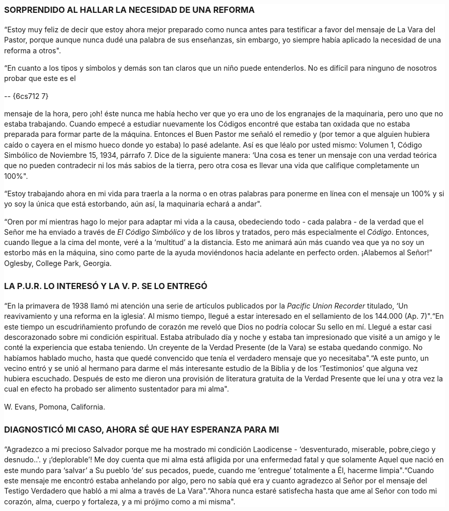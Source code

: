 ###  SORPRENDIDO AL HALLAR LA NECESIDAD DE UNA REFORMA

“Estoy muy feliz de decir que estoy ahora mejor preparado como nunca antes para testificar a favor del mensaje de La Vara del Pastor, porque aunque nunca dudé una palabra de sus enseñanzas, sin embargo, yo siempre había aplicado la necesidad de una reforma a otros".

“En cuanto a los tipos y símbolos y demás son tan claros que un niño puede entenderlos. No es difícil para ninguno de nosotros probar que este es el

 -- {6cs712 7}   
  
  mensaje de la hora, pero ¡oh! éste nunca me había hecho ver que yo era uno de los engranajes de la maquinaria, pero uno que no estaba trabajando. Cuando empecé a estudiar nuevamente los Códigos encontré que estaba tan oxidada que no estaba preparada para formar parte de la máquina. Entonces el Buen Pastor me señaló el remedio y (por temor a que alguien hubiera caído o cayera en el mismo hueco donde yo estaba) lo pasé adelante. Así es que léalo por usted mismo: Volumen 1, Código Simbólico de Noviembre 15, 1934, párrafo 7. Dice de la siguiente manera: ‘Una cosa es tener un mensaje con una verdad teórica que no pueden contradecir ni los más sabios de la tierra, pero otra cosa es llevar una vida que califique completamente un 100%".

“Estoy trabajando ahora en mi vida para traerla a la norma o en otras palabras para ponerme en línea con el mensaje un 100% y si yo soy la única que está estorbando, aún así, la maquinaria echará a andar".

“Oren por mí mientras hago lo mejor para adaptar mi vida a la causa, obedeciendo todo - cada palabra - de la verdad que el Señor me ha enviado a través de _El Código Simbólico_ y de los libros y tratados, pero más especialmente el _Código_. Entonces, cuando llegue a la cima del monte, veré a la ‘multitud’ a la distancia. Esto me animará aún más cuando vea que ya no soy un estorbo más en la máquina, sino como parte de la ayuda moviéndonos hacia adelante en perfecto orden. ¡Alabemos al Señor!” Oglesby, College Park, Georgia.

###  LA P.U.R. LO INTERESÓ Y LA V. P. SE LO ENTREGÓ

“En la primavera de 1938 llamó mi atención una serie de artículos publicados por la _Pacific Union Recorder_ titulado, ‘Un reavivamiento y una reforma en la iglesia’. Al mismo tiempo, llegué a estar interesado en el sellamiento de los 144.000 (Ap. 7)".“En este tiempo un escudriñamiento profundo de corazón me reveló que Dios no podría colocar Su sello en mí. Llegué a estar casi descorazonado sobre mi condición espiritual. Estaba atribulado día y noche y estaba tan impresionado que visité a un amigo y le conté la experiencia que estaba teniendo. Un creyente de la Verdad Presente (de la Vara) se estaba quedando conmigo. No habíamos hablado mucho, hasta que quedé convencido que tenía el verdadero mensaje que yo necesitaba".“A este punto, un vecino entró y se unió al hermano para darme el más interesante estudio de la Biblia y de los ‘Testimonios’ que alguna vez hubiera escuchado. Después de esto me dieron una provisión de literatura gratuita de la Verdad Presente que leí una y otra vez la cual en efecto ha probado ser alimento sustentador para mi alma".

 W. Evans, Pomona, California.

### DIAGNOSTICÓ MI CASO, AHORA SÉ QUE HAY ESPERANZA PARA MI

“Agradezco a mi precioso Salvador porque me ha mostrado mi condición Laodicense - ‘desventurado, miserable, pobre,ciego y desnudo..'. y ¡‘deplorable’! Me doy cuenta que mi alma está afligida por una enfermedad fatal y que solamente Aquel que nació en este mundo para ‘salvar’ a Su pueblo ‘de’ sus pecados, puede, cuando me ‘entregue’ totalmente a Él, hacerme limpia".“Cuando este mensaje me encontró estaba anhelando por algo, pero no sabía qué era y cuanto agradezco al Señor por el mensaje del Testigo Verdadero que habló a mi alma a través de La Vara".“Ahora nunca estaré satisfecha hasta que ame al Señor con todo mi corazón, alma, cuerpo y fortaleza, y a mi prójimo como a mi misma".
